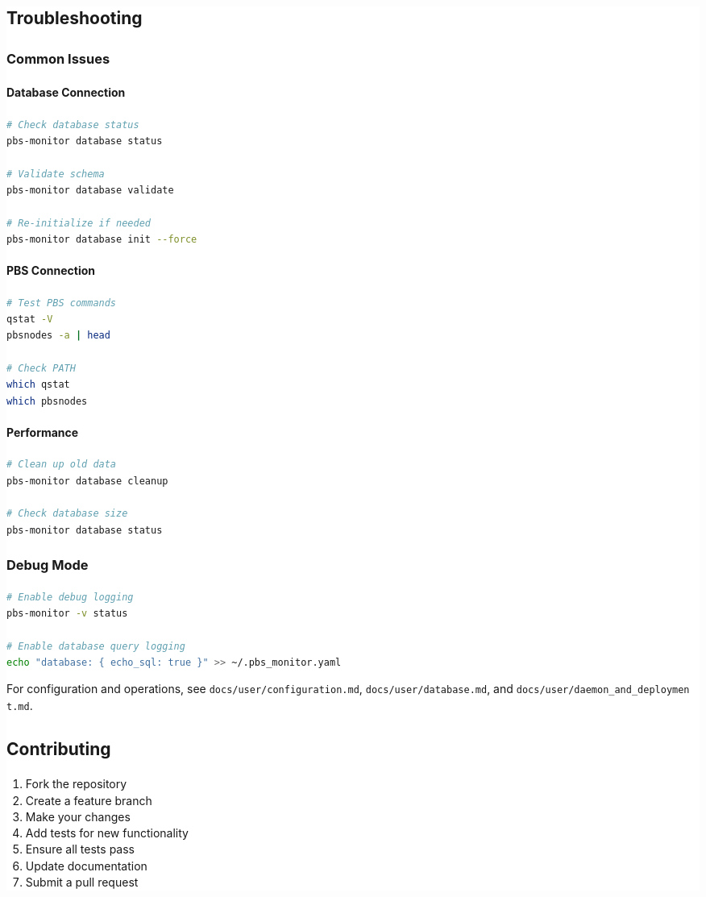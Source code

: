 ## Troubleshooting

### Common Issues

#### Database Connection
```bash
# Check database status
pbs-monitor database status

# Validate schema
pbs-monitor database validate

# Re-initialize if needed
pbs-monitor database init --force
```

#### PBS Connection
```bash
# Test PBS commands
qstat -V
pbsnodes -a | head

# Check PATH
which qstat
which pbsnodes
```

#### Performance
```bash
# Clean up old data
pbs-monitor database cleanup

# Check database size
pbs-monitor database status
```

### Debug Mode
```bash
# Enable debug logging
pbs-monitor -v status

# Enable database query logging
echo "database: { echo_sql: true }" >> ~/.pbs_monitor.yaml
```

For configuration and operations, see `docs/user/configuration.md`, `docs/user/database.md`, and `docs/user/daemon_and_deployment.md`.

## Contributing

1. Fork the repository
2. Create a feature branch
3. Make your changes
4. Add tests for new functionality
5. Ensure all tests pass
6. Update documentation
7. Submit a pull request
